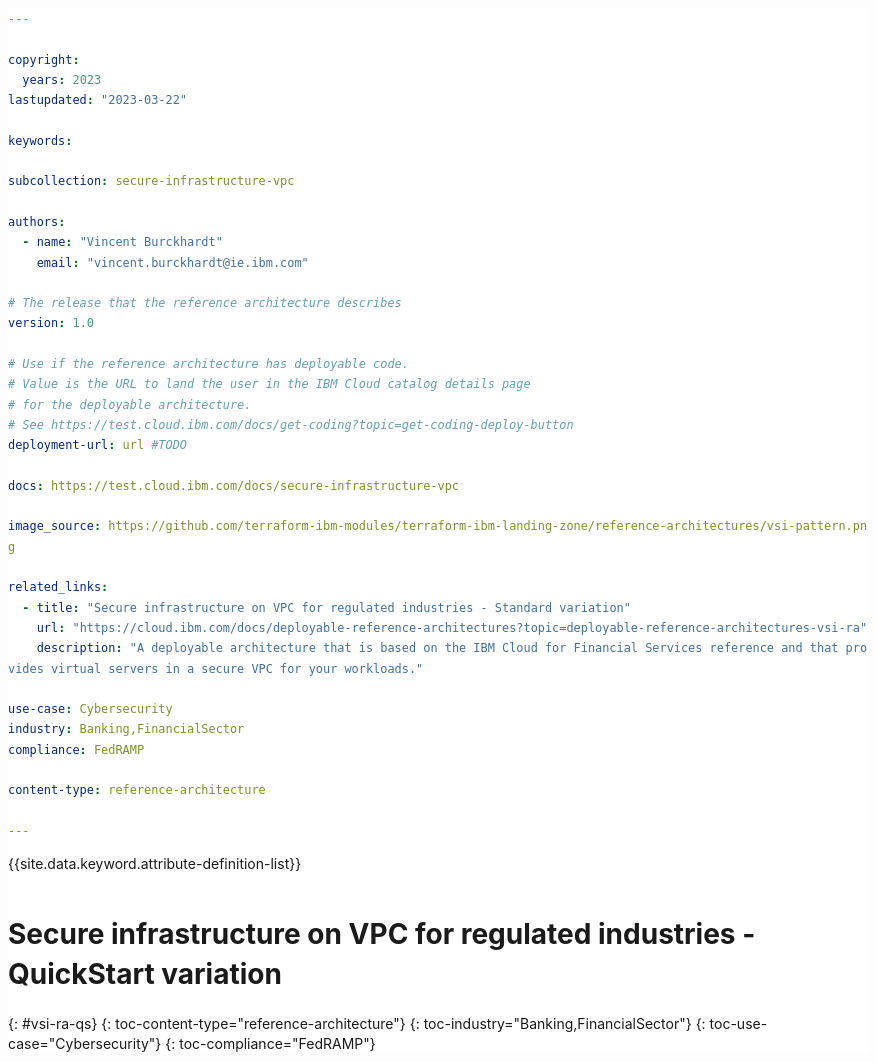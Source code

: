 ```yaml
---

copyright:
  years: 2023
lastupdated: "2023-03-22"

keywords:

subcollection: secure-infrastructure-vpc

authors:
  - name: "Vincent Burckhardt"
    email: "vincent.burckhardt@ie.ibm.com"

# The release that the reference architecture describes
version: 1.0

# Use if the reference architecture has deployable code.
# Value is the URL to land the user in the IBM Cloud catalog details page
# for the deployable architecture.
# See https://test.cloud.ibm.com/docs/get-coding?topic=get-coding-deploy-button
deployment-url: url #TODO

docs: https://test.cloud.ibm.com/docs/secure-infrastructure-vpc

image_source: https://github.com/terraform-ibm-modules/terraform-ibm-landing-zone/reference-architectures/vsi-pattern.png

related_links:
  - title: "Secure infrastructure on VPC for regulated industries - Standard variation"
    url: "https://cloud.ibm.com/docs/deployable-reference-architectures?topic=deployable-reference-architectures-vsi-ra"
    description: "A deployable architecture that is based on the IBM Cloud for Financial Services reference and that provides virtual servers in a secure VPC for your workloads."

use-case: Cybersecurity
industry: Banking,FinancialSector
compliance: FedRAMP

content-type: reference-architecture

---
```


{{site.data.keyword.attribute-definition-list}}



# Secure infrastructure on VPC for regulated industries - QuickStart variation
{: #vsi-ra-qs}
{: toc-content-type="reference-architecture"}
{: toc-industry="Banking,FinancialSector"}
{: toc-use-case="Cybersecurity"}
{: toc-compliance="FedRAMP"}
